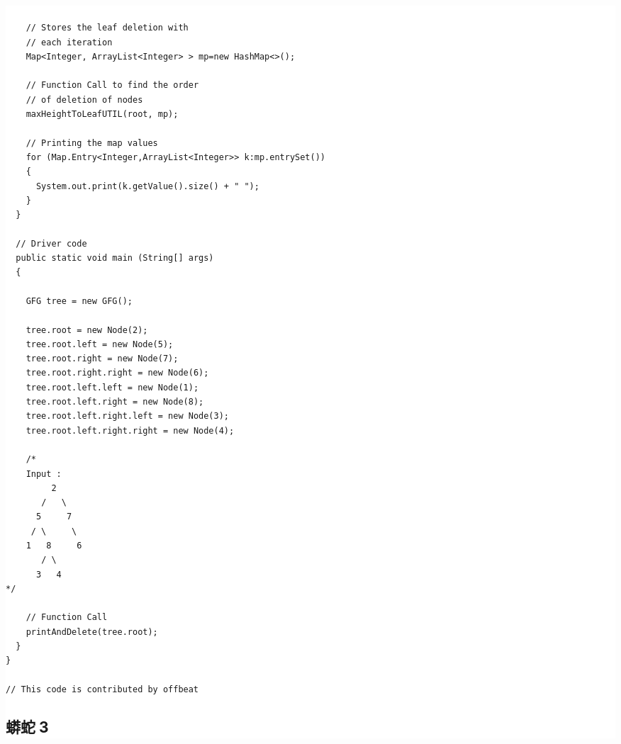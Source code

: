 ```

    // Stores the leaf deletion with
    // each iteration
    Map<Integer, ArrayList<Integer> > mp=new HashMap<>();

    // Function Call to find the order
    // of deletion of nodes
    maxHeightToLeafUTIL(root, mp);

    // Printing the map values
    for (Map.Entry<Integer,ArrayList<Integer>> k:mp.entrySet()) 
    {
      System.out.print(k.getValue().size() + " ");
    }
  }

  // Driver code
  public static void main (String[] args) 
  {

    GFG tree = new GFG();

    tree.root = new Node(2);
    tree.root.left = new Node(5);
    tree.root.right = new Node(7);
    tree.root.right.right = new Node(6);
    tree.root.left.left = new Node(1);
    tree.root.left.right = new Node(8);
    tree.root.left.right.left = new Node(3);
    tree.root.left.right.right = new Node(4);

    /*
    Input :
         2
       /   \
      5     7
     / \     \
    1   8     6
       / \
      3   4
*/

    // Function Call
    printAndDelete(tree.root);
  }
}

// This code is contributed by offbeat
```

## 蟒蛇 3
